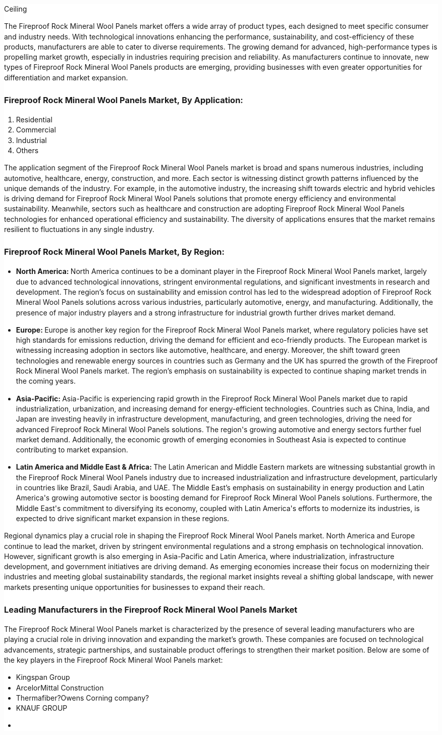 Ceiling</li></ol><p>The Fireproof Rock Mineral Wool Panels market offers a wide array of product types, each designed to meet specific consumer and industry needs. With technological innovations enhancing the performance, sustainability, and cost-efficiency of these products, manufacturers are able to cater to diverse requirements. The growing demand for advanced, high-performance types is propelling market growth, especially in industries requiring precision and reliability. As manufacturers continue to innovate, new types of Fireproof Rock Mineral Wool Panels products are emerging, providing businesses with even greater opportunities for differentiation and market expansion.</p><h3>Fireproof Rock Mineral Wool Panels Market,&nbsp;By Application:</h3><ol><li>Residential<li> Commercial<li> Industrial<li> Others</li></ol><p>The application segment of the Fireproof Rock Mineral Wool Panels market is broad and spans numerous industries, including automotive, healthcare, energy, construction, and more. Each sector is witnessing distinct growth patterns influenced by the unique demands of the industry. For example, in the automotive industry, the increasing shift towards electric and hybrid vehicles is driving demand for Fireproof Rock Mineral Wool Panels solutions that promote energy efficiency and environmental sustainability. Meanwhile, sectors such as healthcare and construction are adopting Fireproof Rock Mineral Wool Panels technologies for enhanced operational efficiency and sustainability. The diversity of applications ensures that the market remains resilient to fluctuations in any single industry.</p><h3>Fireproof Rock Mineral Wool Panels Market, By Region:</h3><ul><li><p><strong>North America:&nbsp;</strong>North America continues to be a dominant player in the Fireproof Rock Mineral Wool Panels market, largely due to advanced technological innovations, stringent environmental regulations, and significant investments in research and development. The region&rsquo;s focus on sustainability and emission control has led to the widespread adoption of Fireproof Rock Mineral Wool Panels solutions across various industries, particularly automotive, energy, and manufacturing. Additionally, the presence of major industry players and a strong infrastructure for industrial growth further drives market demand.</p></li><li><p><strong><strong>Europe:&nbsp;</strong></strong>Europe is another key region for the Fireproof Rock Mineral Wool Panels market, where regulatory policies have set high standards for emissions reduction, driving the demand for efficient and eco-friendly products. The European market is witnessing increasing adoption in sectors like automotive, healthcare, and energy. Moreover, the shift toward green technologies and renewable energy sources in countries such as Germany and the UK has spurred the growth of the Fireproof Rock Mineral Wool Panels market. The region&rsquo;s emphasis on sustainability is expected to continue shaping market trends in the coming years.</p></li><li><p><strong><strong>Asia-Pacific:&nbsp;</strong></strong>Asia-Pacific is experiencing rapid growth in the Fireproof Rock Mineral Wool Panels market due to rapid industrialization, urbanization, and increasing demand for energy-efficient technologies. Countries such as China, India, and Japan are investing heavily in infrastructure development, manufacturing, and green technologies, driving the need for advanced Fireproof Rock Mineral Wool Panels solutions. The region's growing automotive and energy sectors further fuel market demand. Additionally, the economic growth of emerging economies in Southeast Asia is expected to continue contributing to market expansion.</p></li><li><p><strong><strong>Latin America and Middle East &amp; Africa:&nbsp;</strong></strong>The Latin American and Middle Eastern markets are witnessing substantial growth in the Fireproof Rock Mineral Wool Panels industry due to increased industrialization and infrastructure development, particularly in countries like Brazil, Saudi Arabia, and UAE. The Middle East&rsquo;s emphasis on sustainability in energy production and Latin America's growing automotive sector is boosting demand for Fireproof Rock Mineral Wool Panels solutions. Furthermore, the Middle East's commitment to diversifying its economy, coupled with Latin America's efforts to modernize its industries, is expected to drive significant market expansion in these regions.</p></li></ul><p>Regional dynamics play a crucial role in shaping the Fireproof Rock Mineral Wool Panels market. North America and Europe continue to lead the market, driven by stringent environmental regulations and a strong emphasis on technological innovation. However, significant growth is also emerging in Asia-Pacific and Latin America, where industrialization, infrastructure development, and government initiatives are driving demand. As emerging economies increase their focus on modernizing their industries and meeting global sustainability standards, the regional market insights reveal a shifting global landscape, with newer markets presenting unique opportunities for businesses to expand their reach.</p><h3><strong>Leading Manufacturers in the Fireproof Rock Mineral Wool Panels Market</strong></h3><p>The Fireproof Rock Mineral Wool Panels market is characterized by the presence of several leading manufacturers who are playing a crucial role in driving innovation and expanding the market&rsquo;s growth. These companies are focused on technological advancements, strategic partnerships, and sustainable product offerings to strengthen their market position. Below are some of the key players in the Fireproof Rock Mineral Wool Panels market:</p></div><div class="article-main__content" data-test-id="publishing-text-block"><ul><li><span class="">Kingspan Group<li> ArcelorMittal Construction<li> Thermafiber?Owens Corning company?<li> KNAUF GROUP<li>